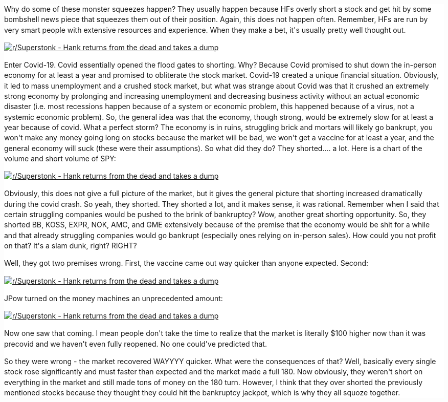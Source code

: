 Why do some of these monster squeezes happen? They usually happen because HFs overly short a stock and get hit by some bombshell news piece that squeezes them out of their position. Again, this does not happen often. Remember, HFs are run by very smart people with extensive resources and experience. When they make a bet, it's usually pretty well thought out.

[![r/Superstonk - Hank returns from the dead and takes a dump](https://preview.redd.it/br3vblz3le071.png?width=828&format=png&auto=webp&s=69291c102a2e1a485be8f83c7297d484bd5da18f)](https://preview.redd.it/br3vblz3le071.png?width=828&format=png&auto=webp&s=69291c102a2e1a485be8f83c7297d484bd5da18f)

Enter Covid-19. Covid essentially opened the flood gates to shorting. Why? Because Covid promised to shut down the in-person economy for at least a year and promised to obliterate the stock market. Covid-19 created a unique financial situation. Obviously, it led to mass unemployment and a crushed stock market, but what was strange about Covid was that it crushed an extremely strong economy by prolonging and increasing unemployment and decreasing business activity without an actual economic disaster (i.e. most recessions happen because of a system or economic problem, this happened because of a virus, not a systemic economic problem). So, the general idea was that the economy, though strong, would be extremely slow for at least a year because of covid. What a perfect storm? The economy is in ruins, struggling brick and mortars will likely go bankrupt, you won't make any money going long on stocks because the market will be bad, we won't get a vaccine for at least a year, and the general economy will suck (these were their assumptions). So what did they do? They shorted.... a lot. Here is a chart of the volume and short volume of SPY:

[![r/Superstonk - Hank returns from the dead and takes a dump](https://preview.redd.it/kv85w7ns0h071.png?width=1214&format=png&auto=webp&s=d4338a41854ee42b8c9e6c98cd3fb32b0ee1eab7)](https://preview.redd.it/kv85w7ns0h071.png?width=1214&format=png&auto=webp&s=d4338a41854ee42b8c9e6c98cd3fb32b0ee1eab7)

Obviously, this does not give a full picture of the market, but it gives the general picture that shorting increased dramatically during the covid crash. So yeah, they shorted. They shorted a lot, and it makes sense, it was rational. Remember when I said that certain struggling companies would be pushed to the brink of bankruptcy? Wow, another great shorting opportunity. So, they shorted BB, KOSS, EXPR, NOK, AMC, and GME extensively because of the premise that the economy would be shit for a while and that already struggling companies would go bankrupt (especially ones relying on in-person sales). How could you not profit on that? It's a slam dunk, right? RIGHT?

Well, they got two premises wrong. First, the vaccine came out way quicker than anyone expected. Second:

[![r/Superstonk - Hank returns from the dead and takes a dump](https://preview.redd.it/gs1iomezxd071.png?width=640&format=png&auto=webp&s=c29f5f22da63d376f0fe408282355e9ac6587187)](https://preview.redd.it/gs1iomezxd071.png?width=640&format=png&auto=webp&s=c29f5f22da63d376f0fe408282355e9ac6587187)

JPow turned on the money machines an unprecedented amount:

[![r/Superstonk - Hank returns from the dead and takes a dump](https://preview.redd.it/gqaopf35yd071.png?width=676&format=png&auto=webp&s=a5bd411020e4e236e73548fde85908a028ab6cb6)](https://preview.redd.it/gqaopf35yd071.png?width=676&format=png&auto=webp&s=a5bd411020e4e236e73548fde85908a028ab6cb6)

Now one saw that coming. I mean people don't take the time to realize that the market is literally $100 higher now than it was precovid and we haven't even fully reopened. No one could've predicted that.

So they were wrong - the market recovered WAYYYY quicker. What were the consequences of that? Well, basically every single stock rose significantly and must faster than expected and the market made a full 180. Now obviously, they weren't short on everything in the market and still made tons of money on the 180 turn. However, I think that they over shorted the previously mentioned stocks because they thought they could hit the bankruptcy jackpot, which is why they all squoze together.

